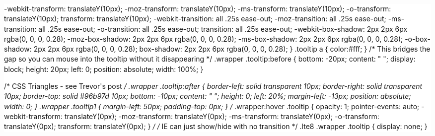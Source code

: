   -webkit-transform: translateY(10px);
     -moz-transform: translateY(10px);
      -ms-transform: translateY(10px);
       -o-transform: translateY(10px);
          transform: translateY(10px);
  -webkit-transition: all .25s ease-out;
     -moz-transition: all .25s ease-out;
      -ms-transition: all .25s ease-out;
       -o-transition: all .25s ease-out;
          transition: all .25s ease-out;
  -webkit-box-shadow: 2px 2px 6px rgba(0, 0, 0, 0.28);
     -moz-box-shadow: 2px 2px 6px rgba(0, 0, 0, 0.28);
      -ms-box-shadow: 2px 2px 6px rgba(0, 0, 0, 0.28);
       -o-box-shadow: 2px 2px 6px rgba(0, 0, 0, 0.28);
          box-shadow: 2px 2px 6px rgba(0, 0, 0, 0.28);
}
.tooltip a {
	color:#fff;
}
/* This bridges the gap so you can mouse into the tooltip without it disappearing */
.wrapper .tooltip:before {
  bottom: -20px;
  content: " ";
  display: block;
  height: 20px;
  left: 0;
  position: absolute;
  width: 100%;
}  

/* CSS Triangles - see Trevor's post */
.wrapper .tooltip:after {
  border-left: solid transparent 10px;
  border-right: solid transparent 10px;
  border-top: solid #96b97d 10px;
  bottom: -10px;
  content: " ";
  height: 0;
  left: 20%;
  margin-left: -13px;
  position: absolute;
  width: 0;
}
.wrapper .tooltip1 {
	margin-left: 50px;
	padding-top: 0px;
}
/*
.wrapper:hover .tooltip {
  opacity: 1;
  pointer-events: auto;
  -webkit-transform: translateY(0px);
     -moz-transform: translateY(0px);
      -ms-transform: translateY(0px);
       -o-transform: translateY(0px);
          transform: translateY(0px);
}
*/
/* IE can just show/hide with no transition */
.lte8 .wrapper .tooltip {
  display: none;
}
